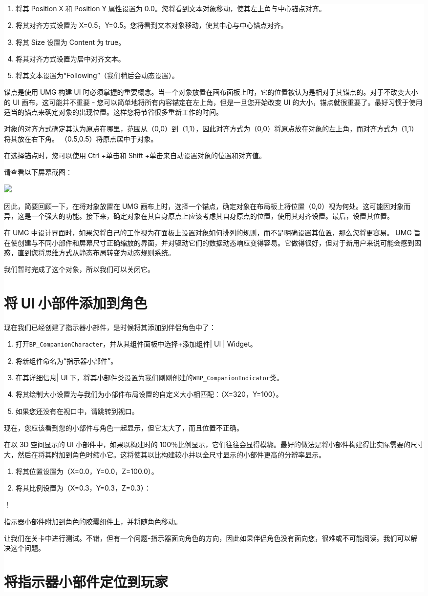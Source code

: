 1.  将其 Position X 和 Position Y 属性设置为 0.0。您将看到文本对象移动，使其左上角与中心锚点对齐。

1.  将其对齐方式设置为 X=0.5，Y=0.5。您将看到文本对象移动，使其中心与中心锚点对齐。

1.  将其 Size 设置为 Content 为 true。

1.  将其对齐方式设置为居中对齐文本。

1.  将其文本设置为“Following”（我们稍后会动态设置）。

锚点是使用 UMG 构建 UI 时必须掌握的重要概念。当一个对象放置在画布面板上时，它的位置被认为是相对于其锚点的。对于不改变大小的 UI 画布，这可能并不重要 - 您可以简单地将所有内容锚定在左上角，但是一旦您开始改变 UI 的大小，锚点就很重要了。最好习惯于使用适当的锚点来确定对象的出现位置。这样您将节省很多重新工作的时间。

对象的对齐方式确定其认为原点在哪里，范围从（0,0）到（1,1），因此对齐方式为（0,0）将原点放在对象的左上角，而对齐方式为（1,1）将其放在右下角。 （0.5,0.5）将原点居中于对象。

在选择锚点时，您可以使用 Ctrl +单击和 Shift +单击来自动设置对象的位置和对齐值。

请查看以下屏幕截图：

![](https://github.com/OpenDocCN/freelearn-c-cpp-pt2-zh/raw/master/docs/ue4-vr-pj/img/b8fc1921-692d-4b1f-af16-0c826d499219.png)

因此，简要回顾一下，在将对象放置在 UMG 画布上时，选择一个锚点，确定对象在布局板上将位置（0,0）视为何处。这可能因对象而异，这是一个强大的功能。接下来，确定对象在其自身原点上应该考虑其自身原点的位置，使用其对齐设置。最后，设置其位置。

在 UMG 中设计界面时，如果您将自己的工作视为在面板上设置对象如何排列的规则，而不是明确设置其位置，那么您将更容易。 UMG 旨在使创建与不同小部件和屏幕尺寸正确缩放的界面，并对驱动它们的数据动态响应变得容易。它做得很好，但对于新用户来说可能会感到困惑，直到您将思维方式从静态布局转变为动态规则系统。

我们暂时完成了这个对象，所以我们可以关闭它。

# 将 UI 小部件添加到角色

现在我们已经创建了指示器小部件，是时候将其添加到伴侣角色中了：

1.  打开`BP_CompanionCharacter`，并从其组件面板中选择+添加组件| UI | Widget。

1.  将新组件命名为“指示器小部件”。

1.  在其详细信息| UI 下，将其小部件类设置为我们刚刚创建的`WBP_CompanionIndicator`类。

1.  将其绘制大小设置为与我们为小部件布局设置的自定义大小相匹配：（X=320，Y=100）。

1.  如果您还没有在视口中，请跳转到视口。

现在，您应该看到您的小部件与角色一起显示，但它太大了，而且位置不正确。

在以 3D 空间显示的 UI 小部件中，如果以构建时的 100％比例显示，它们往往会显得模糊。最好的做法是将小部件构建得比实际需要的尺寸大，然后在将其附加到角色时缩小它。这将使其以比构建较小并以全尺寸显示的小部件更高的分辨率显示。

1.  将其位置设置为（X=0.0，Y=0.0，Z=100.0）。

1.  将其比例设置为（X=0.3，Y=0.3，Z=0.3）：

！[](https://github.com/OpenDocCN/freelearn-c-cpp-pt2-zh/raw/master/docs/ue4-vr-pj/img/9a45f9cd-abf4-444d-b575-032b74ed1d7d.png)

指示器小部件附加到角色的胶囊组件上，并将随角色移动。

让我们在关卡中进行测试。不错，但有一个问题-指示器面向角色的方向，因此如果伴侣角色没有面向您，很难或不可能阅读。我们可以解决这个问题。

# 将指示器小部件定位到玩家
